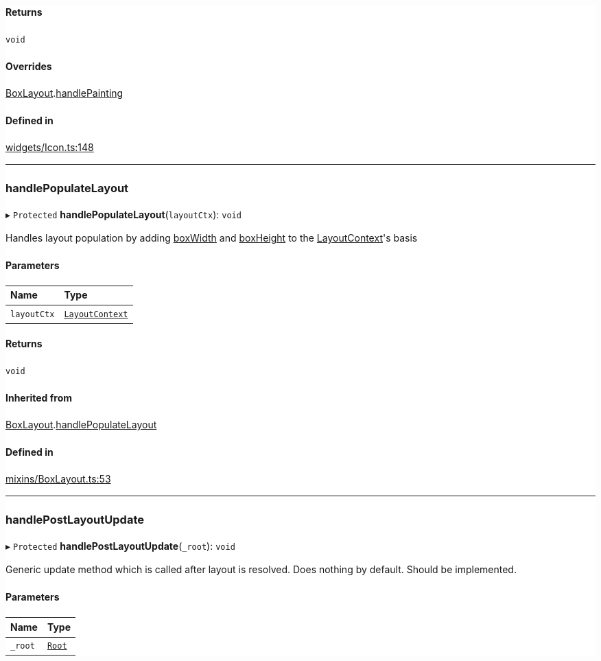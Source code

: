 #### Returns

`void`

#### Overrides

[BoxLayout](boxlayout.md).[handlePainting](boxlayout.md#handlepainting)

#### Defined in

[widgets/Icon.ts:148](https://github.com/playkostudios/canvas-ui/blob/4e43a87/src/widgets/Icon.ts#L148)

___

### handlePopulateLayout

▸ `Protected` **handlePopulateLayout**(`layoutCtx`): `void`

Handles layout population by adding [boxWidth](icon.md#boxwidth) and
[boxHeight](icon.md#boxheight) to the [LayoutContext](layoutcontext.md)'s basis

#### Parameters

| Name | Type |
| :------ | :------ |
| `layoutCtx` | [`LayoutContext`](layoutcontext.md) |

#### Returns

`void`

#### Inherited from

[BoxLayout](boxlayout.md).[handlePopulateLayout](boxlayout.md#handlepopulatelayout)

#### Defined in

[mixins/BoxLayout.ts:53](https://github.com/playkostudios/canvas-ui/blob/4e43a87/src/mixins/BoxLayout.ts#L53)

___

### handlePostLayoutUpdate

▸ `Protected` **handlePostLayoutUpdate**(`_root`): `void`

Generic update method which is called after layout is resolved. Does
nothing by default. Should be implemented.

#### Parameters

| Name | Type |
| :------ | :------ |
| `_root` | [`Root`](root.md) |
